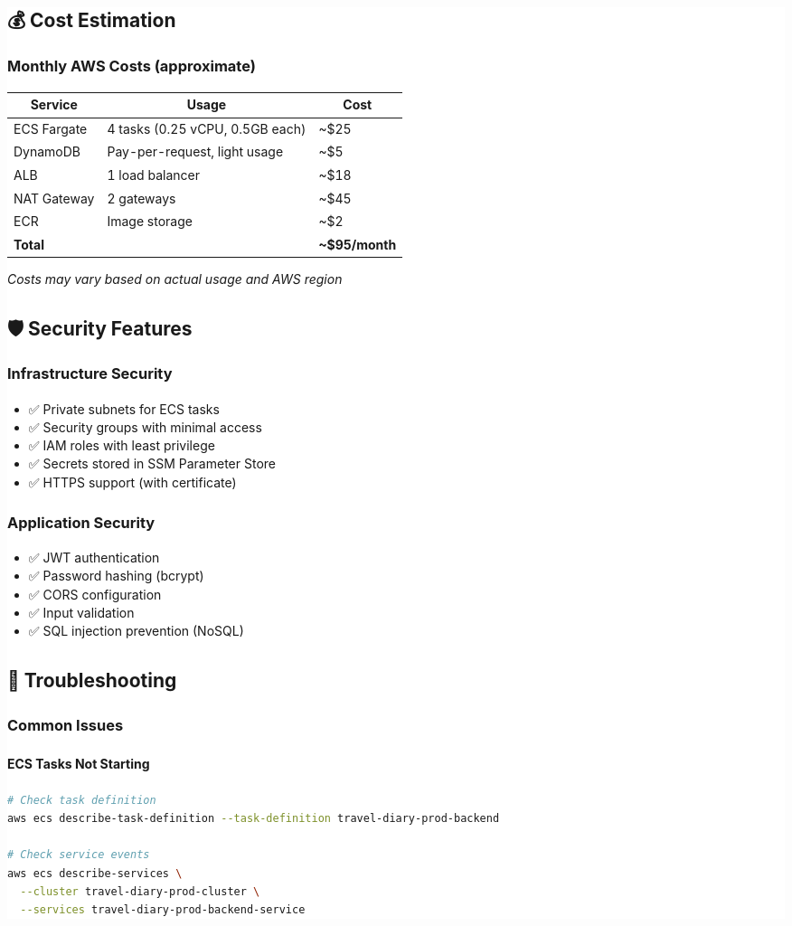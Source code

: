 ## 💰 **Cost Estimation**

### Monthly AWS Costs (approximate)

| Service | Usage | Cost |
|---------|-------|------|
| ECS Fargate | 4 tasks (0.25 vCPU, 0.5GB each) | ~$25 |
| DynamoDB | Pay-per-request, light usage | ~$5 |
| ALB | 1 load balancer | ~$18 |
| NAT Gateway | 2 gateways | ~$45 |
| ECR | Image storage | ~$2 |
| **Total** | | **~$95/month** |

*Costs may vary based on actual usage and AWS region*

## 🛡️ **Security Features**

### Infrastructure Security
- ✅ Private subnets for ECS tasks
- ✅ Security groups with minimal access
- ✅ IAM roles with least privilege
- ✅ Secrets stored in SSM Parameter Store
- ✅ HTTPS support (with certificate)

### Application Security
- ✅ JWT authentication
- ✅ Password hashing (bcrypt)
- ✅ CORS configuration
- ✅ Input validation
- ✅ SQL injection prevention (NoSQL)

## 🔧 **Troubleshooting**

### Common Issues

#### **ECS Tasks Not Starting**
```bash
# Check task definition
aws ecs describe-task-definition --task-definition travel-diary-prod-backend

# Check service events
aws ecs describe-services \
  --cluster travel-diary-prod-cluster \
  --services travel-diary-prod-backend-service
```
